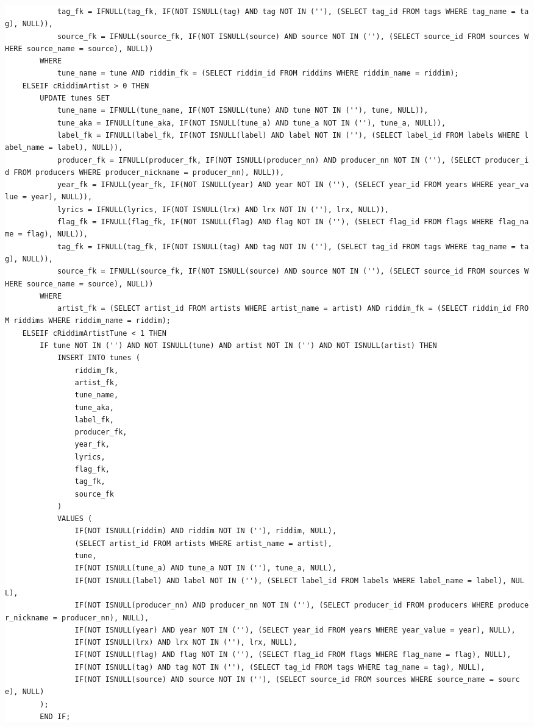 ```
            tag_fk = IFNULL(tag_fk, IF(NOT ISNULL(tag) AND tag NOT IN (''), (SELECT tag_id FROM tags WHERE tag_name = tag), NULL)),
            source_fk = IFNULL(source_fk, IF(NOT ISNULL(source) AND source NOT IN (''), (SELECT source_id FROM sources WHERE source_name = source), NULL))
        WHERE
            tune_name = tune AND riddim_fk = (SELECT riddim_id FROM riddims WHERE riddim_name = riddim);
    ELSEIF cRiddimArtist > 0 THEN
        UPDATE tunes SET 
            tune_name = IFNULL(tune_name, IF(NOT ISNULL(tune) AND tune NOT IN (''), tune, NULL)),
            tune_aka = IFNULL(tune_aka, IF(NOT ISNULL(tune_a) AND tune_a NOT IN (''), tune_a, NULL)),
            label_fk = IFNULL(label_fk, IF(NOT ISNULL(label) AND label NOT IN (''), (SELECT label_id FROM labels WHERE label_name = label), NULL)),
            producer_fk = IFNULL(producer_fk, IF(NOT ISNULL(producer_nn) AND producer_nn NOT IN (''), (SELECT producer_id FROM producers WHERE producer_nickname = producer_nn), NULL)),
            year_fk = IFNULL(year_fk, IF(NOT ISNULL(year) AND year NOT IN (''), (SELECT year_id FROM years WHERE year_value = year), NULL)),
            lyrics = IFNULL(lyrics, IF(NOT ISNULL(lrx) AND lrx NOT IN (''), lrx, NULL)),
            flag_fk = IFNULL(flag_fk, IF(NOT ISNULL(flag) AND flag NOT IN (''), (SELECT flag_id FROM flags WHERE flag_name = flag), NULL)),
            tag_fk = IFNULL(tag_fk, IF(NOT ISNULL(tag) AND tag NOT IN (''), (SELECT tag_id FROM tags WHERE tag_name = tag), NULL)),
            source_fk = IFNULL(source_fk, IF(NOT ISNULL(source) AND source NOT IN (''), (SELECT source_id FROM sources WHERE source_name = source), NULL))
        WHERE
            artist_fk = (SELECT artist_id FROM artists WHERE artist_name = artist) AND riddim_fk = (SELECT riddim_id FROM riddims WHERE riddim_name = riddim);
    ELSEIF cRiddimArtistTune < 1 THEN
        IF tune NOT IN ('') AND NOT ISNULL(tune) AND artist NOT IN ('') AND NOT ISNULL(artist) THEN
            INSERT INTO tunes (
                riddim_fk,
                artist_fk,
                tune_name,
                tune_aka,
                label_fk,
                producer_fk,
                year_fk,
                lyrics,
                flag_fk,
                tag_fk,
                source_fk
            )
            VALUES (
                IF(NOT ISNULL(riddim) AND riddim NOT IN (''), riddim, NULL),
                (SELECT artist_id FROM artists WHERE artist_name = artist),
                tune,
                IF(NOT ISNULL(tune_a) AND tune_a NOT IN (''), tune_a, NULL),
                IF(NOT ISNULL(label) AND label NOT IN (''), (SELECT label_id FROM labels WHERE label_name = label), NULL),
                IF(NOT ISNULL(producer_nn) AND producer_nn NOT IN (''), (SELECT producer_id FROM producers WHERE producer_nickname = producer_nn), NULL),
                IF(NOT ISNULL(year) AND year NOT IN (''), (SELECT year_id FROM years WHERE year_value = year), NULL),
                IF(NOT ISNULL(lrx) AND lrx NOT IN (''), lrx, NULL),
                IF(NOT ISNULL(flag) AND flag NOT IN (''), (SELECT flag_id FROM flags WHERE flag_name = flag), NULL),
                IF(NOT ISNULL(tag) AND tag NOT IN (''), (SELECT tag_id FROM tags WHERE tag_name = tag), NULL),
                IF(NOT ISNULL(source) AND source NOT IN (''), (SELECT source_id FROM sources WHERE source_name = source), NULL)
        );
        END IF;
```